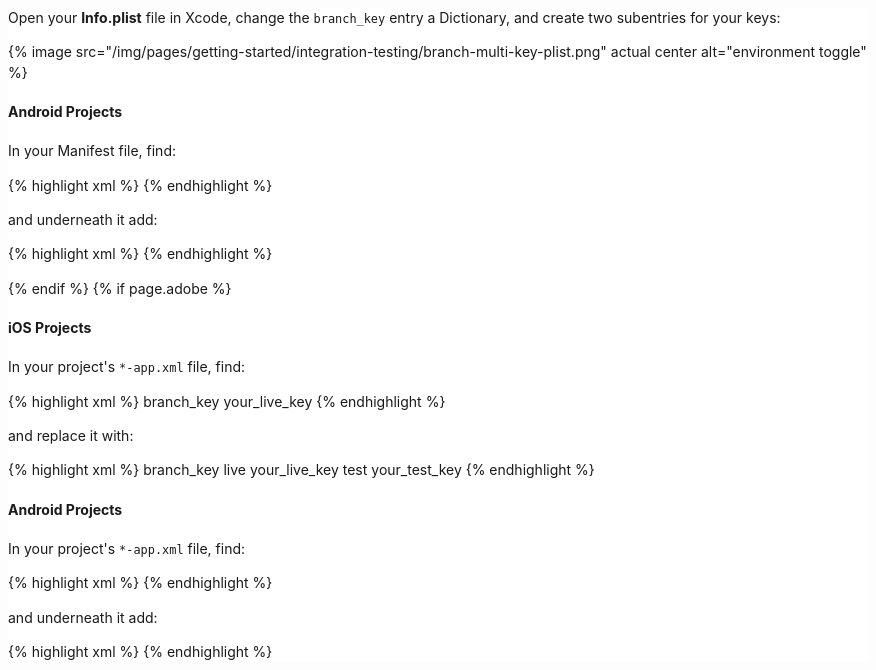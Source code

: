 Open your **Info.plist** file in Xcode, change the `branch_key` entry a Dictionary, and create two subentries for your keys:

{% image src="/img/pages/getting-started/integration-testing/branch-multi-key-plist.png" actual center alt="environment toggle" %}

#### Android Projects

In your Manifest file, find:

{% highlight xml %}
<meta-data android:name="io.branch.sdk.BranchKey" android:value="your_live_key" />
{% endhighlight %}

and underneath it add:

{% highlight xml %}
<meta-data android:name="io.branch.sdk.BranchKey.test" android:value="your_test_key" />
{% endhighlight %}

{% endif %}
{% if page.adobe %}

#### iOS Projects

In your project's `*-app.xml` file, find:

{% highlight xml %}
<key>branch_key</key>
<string>your_live_key</string>
{% endhighlight %}

and replace it with:

{% highlight xml %}
<key>branch_key</key>
<dict>
	<key>live</key>
	<string>your_live_key</string>
	<key>test</key>
	<string>your_test_key</string>
</dict>
{% endhighlight %}

#### Android Projects

In your project's `*-app.xml` file, find:

{% highlight xml %}
<meta-data android:name="io.branch.sdk.BranchKey" android:value="your_live_key" />
{% endhighlight %}

and underneath it add:

{% highlight xml %}
<meta-data android:name="io.branch.sdk.BranchKey.test" android:value="your_test_key" />
{% endhighlight %}
